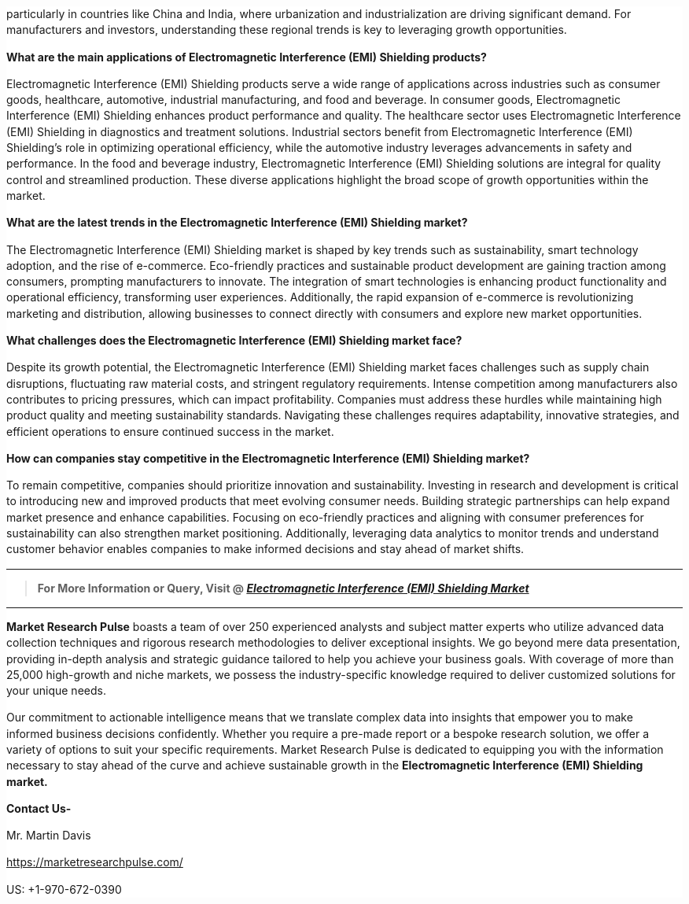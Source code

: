 particularly in countries like China and India, where urbanization and industrialization are driving significant demand. For manufacturers and investors, understanding these regional trends is key to leveraging growth opportunities.</p><p><strong>What are the main applications of Electromagnetic Interference (EMI) Shielding products?</strong></p><p>Electromagnetic Interference (EMI) Shielding products serve a wide range of applications across industries such as consumer goods, healthcare, automotive, industrial manufacturing, and food and beverage. In consumer goods, Electromagnetic Interference (EMI) Shielding enhances product performance and quality. The healthcare sector uses Electromagnetic Interference (EMI) Shielding in diagnostics and treatment solutions. Industrial sectors benefit from Electromagnetic Interference (EMI) Shielding&rsquo;s role in optimizing operational efficiency, while the automotive industry leverages advancements in safety and performance. In the food and beverage industry, Electromagnetic Interference (EMI) Shielding solutions are integral for quality control and streamlined production. These diverse applications highlight the broad scope of growth opportunities within the market.</p><p><strong>What are the latest trends in the Electromagnetic Interference (EMI) Shielding market?</strong></p><p>The Electromagnetic Interference (EMI) Shielding market is shaped by key trends such as sustainability, smart technology adoption, and the rise of e-commerce. Eco-friendly practices and sustainable product development are gaining traction among consumers, prompting manufacturers to innovate. The integration of smart technologies is enhancing product functionality and operational efficiency, transforming user experiences. Additionally, the rapid expansion of e-commerce is revolutionizing marketing and distribution, allowing businesses to connect directly with consumers and explore new market opportunities.</p><p><strong>What challenges does the Electromagnetic Interference (EMI) Shielding market face?</strong></p><p>Despite its growth potential, the Electromagnetic Interference (EMI) Shielding market faces challenges such as supply chain disruptions, fluctuating raw material costs, and stringent regulatory requirements. Intense competition among manufacturers also contributes to pricing pressures, which can impact profitability. Companies must address these hurdles while maintaining high product quality and meeting sustainability standards. Navigating these challenges requires adaptability, innovative strategies, and efficient operations to ensure continued success in the market.</p><p><strong>How can companies stay competitive in the Electromagnetic Interference (EMI) Shielding market?</strong></p><p>To remain competitive, companies should prioritize innovation and sustainability. Investing in research and development is critical to introducing new and improved products that meet evolving consumer needs. Building strategic partnerships can help expand market presence and enhance capabilities. Focusing on eco-friendly practices and aligning with consumer preferences for sustainability can also strengthen market positioning. Additionally, leveraging data analytics to monitor trends and understand customer behavior enables companies to make informed decisions and stay ahead of market shifts.</p><hr /><blockquote><p><strong>For More Information or Query, Visit @&nbsp;<em><a href="https://marketresearchpulse.com/report/128769/electromagnetic-interference-emi-shielding-market?utm_source=Linkedin&utm_medium=0112">Electromagnetic Interference (EMI) Shielding Market</a></em></strong></p></blockquote><hr /><p><strong>Market Research Pulse</strong> boasts a team of over 250 experienced analysts and subject matter experts who utilize advanced data collection techniques and rigorous research methodologies to deliver exceptional insights. We go beyond mere data presentation, providing in-depth analysis and strategic guidance tailored to help you achieve your business goals. With coverage of more than 25,000 high-growth and niche markets, we possess the industry-specific knowledge required to deliver customized solutions for your unique needs.</p><p>Our commitment to actionable intelligence means that we translate complex data into insights that empower you to make informed business decisions confidently. Whether you require a pre-made report or a bespoke research solution, we offer a variety of options to suit your specific requirements. Market Research Pulse is dedicated to equipping you with the information necessary to stay ahead of the curve and achieve sustainable growth in the <strong>Electromagnetic Interference (EMI) Shielding market.</strong></p><p><strong>Contact Us-</strong></p><p>Mr. Martin Davis</p><p>https://marketresearchpulse.com/</p><p>US: +1-970-672-0390</p>

